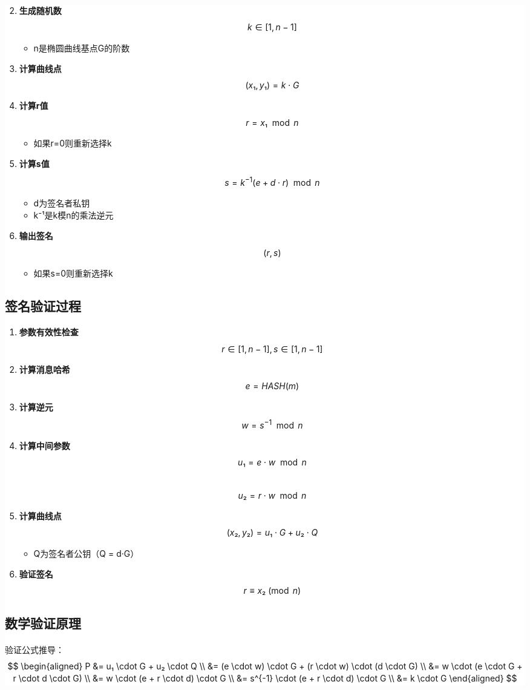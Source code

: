 2. **生成随机数**  
   $$k \in [1, n-1]$$  
   - n是椭圆曲线基点G的阶数

3. **计算曲线点**  
   $$(x₁, y₁) = k \cdot G$$

4. **计算r值**  
   $$r = x₁ \mod n$$  
   - 如果r=0则重新选择k

5. **计算s值**  
   $$s = k^{-1}(e + d \cdot r) \mod n$$  
   - d为签名者私钥
   - k⁻¹是k模n的乘法逆元

6. **输出签名**  
   $$(r, s)$$  
   - 如果s=0则重新选择k

## 签名验证过程
1. **参数有效性检查**  
   $$r \in [1, n-1], s \in [1, n-1]$$

2. **计算消息哈希**  
   $$e = HASH(m)$$

3. **计算逆元**  
   $$w = s^{-1} \mod n$$

4. **计算中间参数**  
   $$u₁ = e \cdot w \mod n$$  
   $$u₂ = r \cdot w \mod n$$

5. **计算曲线点**  
   $$(x₂, y₂) = u₁ \cdot G + u₂ \cdot Q$$  
   - Q为签名者公钥（Q = d·G）

6. **验证签名**  
   $$r \equiv x₂ \pmod{n}$$

## 数学验证原理
验证公式推导：
$$ 
\begin{aligned}
P &= u₁ \cdot G + u₂ \cdot Q \\
  &= (e \cdot w) \cdot G + (r \cdot w) \cdot (d \cdot G) \\
  &= w \cdot (e \cdot G + r \cdot d \cdot G) \\
  &= w \cdot (e + r \cdot d) \cdot G \\
  &= s^{-1} \cdot (e + r \cdot d) \cdot G \\
  &= k \cdot G
\end{aligned}
$$
